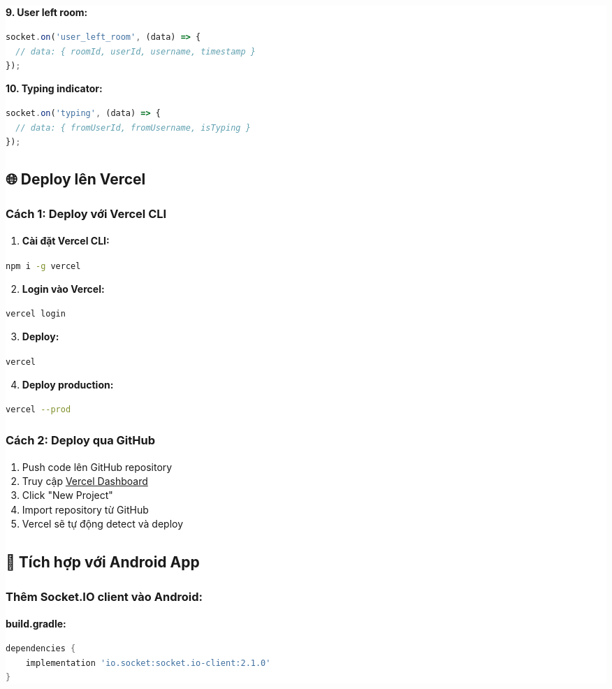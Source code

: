 **9. User left room:**
```javascript
socket.on('user_left_room', (data) => {
  // data: { roomId, userId, username, timestamp }
});
```

**10. Typing indicator:**
```javascript
socket.on('typing', (data) => {
  // data: { fromUserId, fromUsername, isTyping }
});
```

## 🌐 Deploy lên Vercel

### Cách 1: Deploy với Vercel CLI

1. **Cài đặt Vercel CLI:**
```bash
npm i -g vercel
```

2. **Login vào Vercel:**
```bash
vercel login
```

3. **Deploy:**
```bash
vercel
```

4. **Deploy production:**
```bash
vercel --prod
```

### Cách 2: Deploy qua GitHub

1. Push code lên GitHub repository
2. Truy cập [Vercel Dashboard](https://vercel.com/dashboard)
3. Click "New Project"
4. Import repository từ GitHub
5. Vercel sẽ tự động detect và deploy

## 📱 Tích hợp với Android App

### Thêm Socket.IO client vào Android:

**build.gradle:**
```gradle
dependencies {
    implementation 'io.socket:socket.io-client:2.1.0'
}
```
